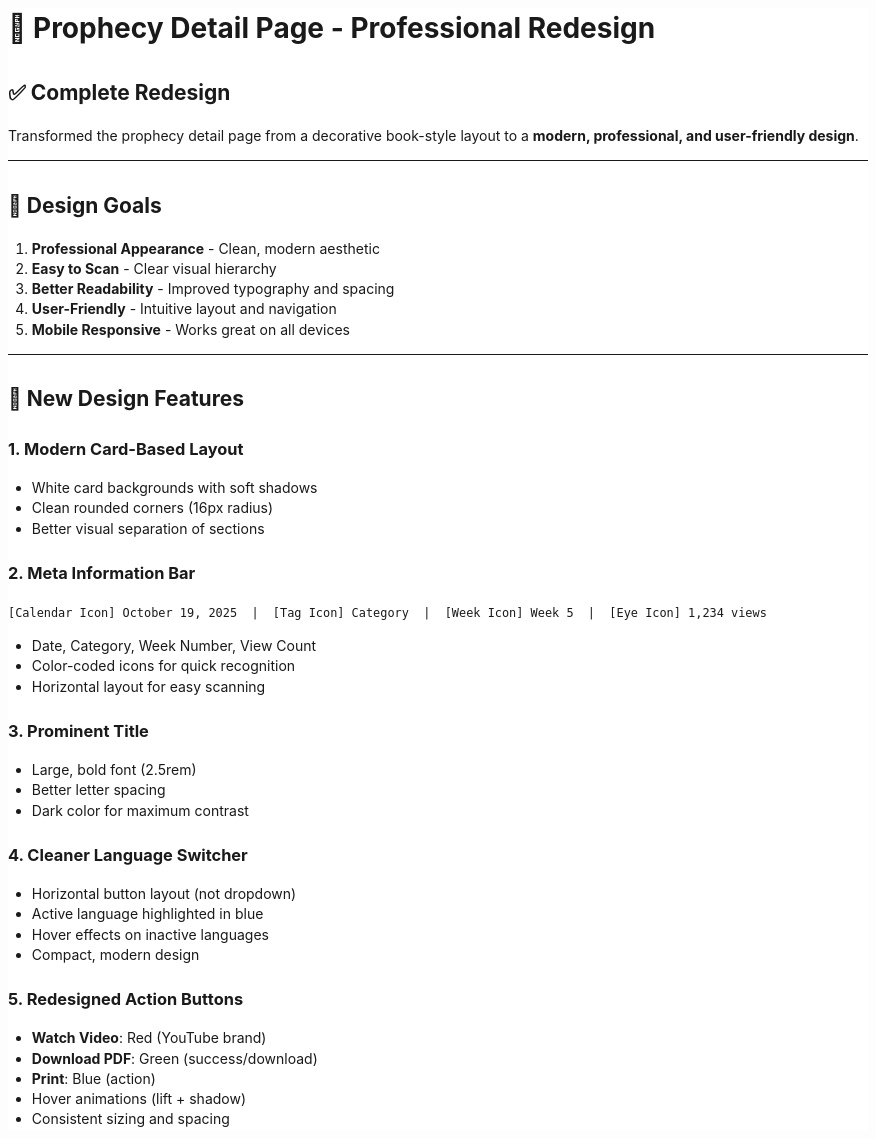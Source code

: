 # 📄 Prophecy Detail Page - Professional Redesign

## ✅ Complete Redesign

Transformed the prophecy detail page from a decorative book-style layout to a **modern, professional, and user-friendly design**.

---

## 🎯 Design Goals

1. **Professional Appearance** - Clean, modern aesthetic
2. **Easy to Scan** - Clear visual hierarchy
3. **Better Readability** - Improved typography and spacing
4. **User-Friendly** - Intuitive layout and navigation
5. **Mobile Responsive** - Works great on all devices

---

## 🎨 New Design Features

### 1. **Modern Card-Based Layout**
- White card backgrounds with soft shadows
- Clean rounded corners (16px radius)
- Better visual separation of sections

### 2. **Meta Information Bar**
```
[Calendar Icon] October 19, 2025  |  [Tag Icon] Category  |  [Week Icon] Week 5  |  [Eye Icon] 1,234 views
```
- Date, Category, Week Number, View Count
- Color-coded icons for quick recognition
- Horizontal layout for easy scanning

### 3. **Prominent Title**
- Large, bold font (2.5rem)
- Better letter spacing
- Dark color for maximum contrast

### 4. **Cleaner Language Switcher**
- Horizontal button layout (not dropdown)
- Active language highlighted in blue
- Hover effects on inactive languages
- Compact, modern design

### 5. **Redesigned Action Buttons**
- **Watch Video**: Red (YouTube brand)
- **Download PDF**: Green (success/download)
- **Print**: Blue (action)
- Hover animations (lift + shadow)
- Consistent sizing and spacing
